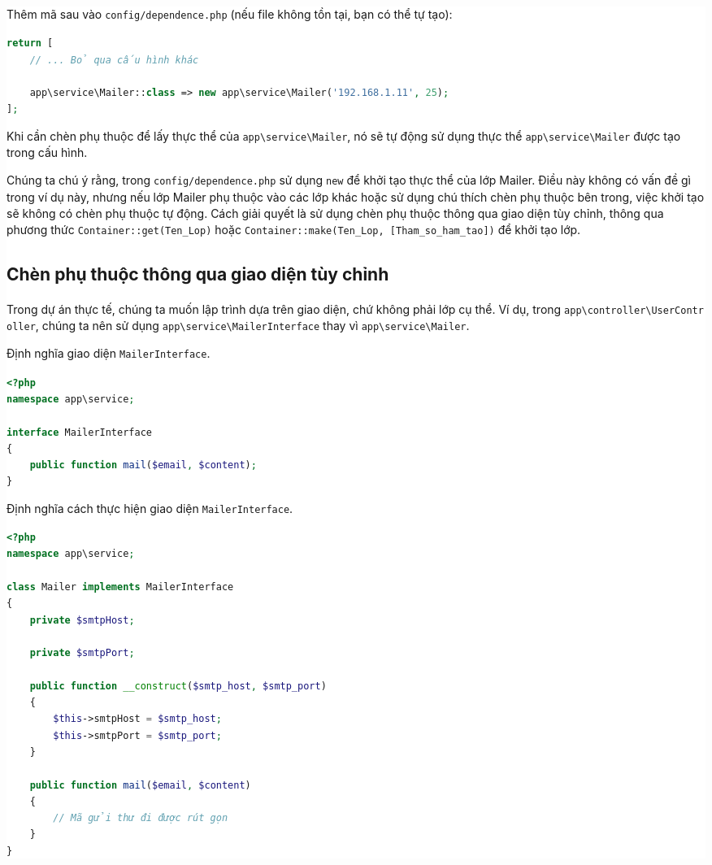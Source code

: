 Thêm mã sau vào `config/dependence.php` (nếu file không tồn tại, bạn có thể tự tạo):
```php
return [
    // ... Bỏ qua cấu hình khác

    app\service\Mailer::class => new app\service\Mailer('192.168.1.11', 25);
];
```
Khi cần chèn phụ thuộc để lấy thực thể của `app\service\Mailer`, nó sẽ tự động sử dụng thực thể `app\service\Mailer` được tạo trong cấu hình.

Chúng ta chú ý rằng, trong `config/dependence.php` sử dụng `new` để khởi tạo thực thể của lớp Mailer. Điều này không có vấn đề gì trong ví dụ này, nhưng nếu lớp Mailer phụ thuộc vào các lớp khác hoặc sử dụng chú thích chèn phụ thuộc bên trong, việc khởi tạo sẽ không có chèn phụ thuộc tự động. Cách giải quyết là sử dụng chèn phụ thuộc thông qua giao diện tùy chỉnh, thông qua phương thức `Container::get(Ten_Lop)` hoặc `Container::make(Ten_Lop, [Tham_so_ham_tao])` để khởi tạo lớp.

## Chèn phụ thuộc thông qua giao diện tùy chỉnh

Trong dự án thực tế, chúng ta muốn lập trình dựa trên giao diện, chứ không phải lớp cụ thể. Ví dụ, trong `app\controller\UserController`, chúng ta nên sử dụng `app\service\MailerInterface` thay vì `app\service\Mailer`.

Định nghĩa giao diện `MailerInterface`.
```php
<?php
namespace app\service;

interface MailerInterface
{
    public function mail($email, $content);
}
```

Định nghĩa cách thực hiện giao diện `MailerInterface`.
```php
<?php
namespace app\service;

class Mailer implements MailerInterface
{
    private $smtpHost;

    private $smtpPort;

    public function __construct($smtp_host, $smtp_port)
    {
        $this->smtpHost = $smtp_host;
        $this->smtpPort = $smtp_port;
    }

    public function mail($email, $content)
    {
        // Mã gửi thư đi được rút gọn
    }
}
```
